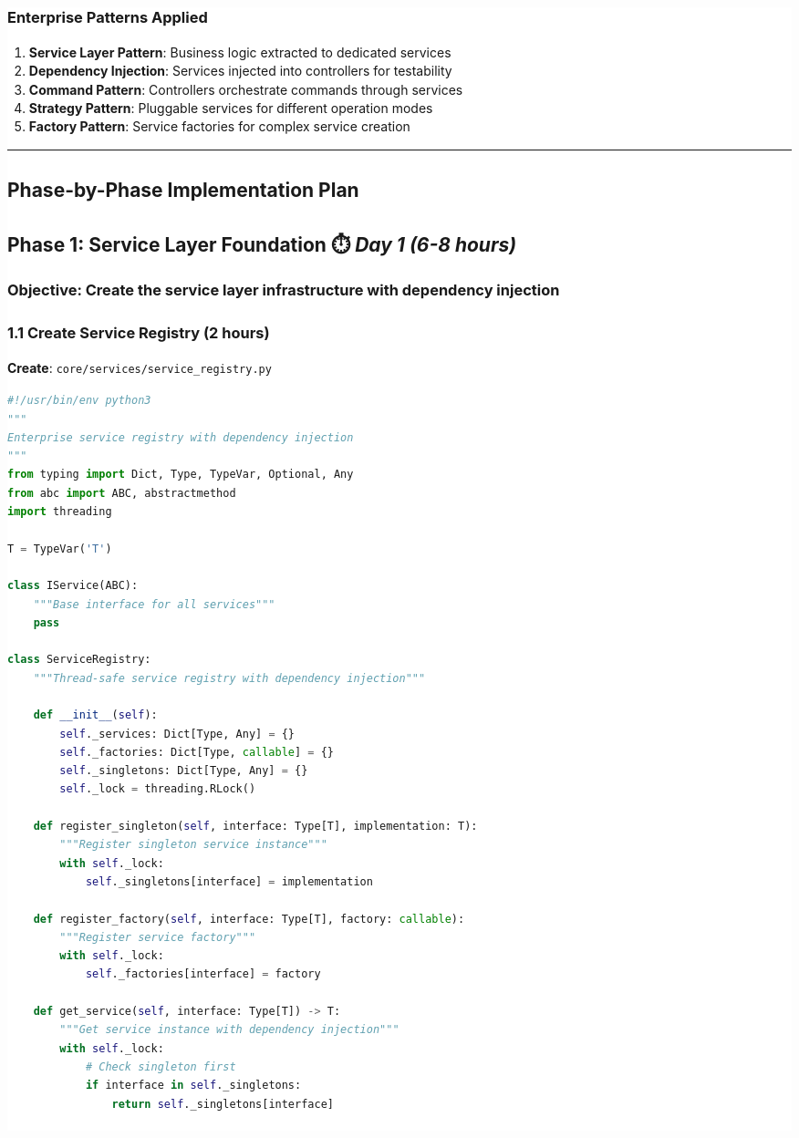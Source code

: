 ### **Enterprise Patterns Applied**

1. **Service Layer Pattern**: Business logic extracted to dedicated services
2. **Dependency Injection**: Services injected into controllers for testability
3. **Command Pattern**: Controllers orchestrate commands through services
4. **Strategy Pattern**: Pluggable services for different operation modes
5. **Factory Pattern**: Service factories for complex service creation

---

## Phase-by-Phase Implementation Plan

## **Phase 1: Service Layer Foundation** ⏱️ *Day 1 (6-8 hours)*

### **Objective**: Create the service layer infrastructure with dependency injection

### **1.1 Create Service Registry (2 hours)**

**Create**: `core/services/service_registry.py`
```python
#!/usr/bin/env python3
"""
Enterprise service registry with dependency injection
"""
from typing import Dict, Type, TypeVar, Optional, Any
from abc import ABC, abstractmethod
import threading

T = TypeVar('T')

class IService(ABC):
    """Base interface for all services"""
    pass

class ServiceRegistry:
    """Thread-safe service registry with dependency injection"""
    
    def __init__(self):
        self._services: Dict[Type, Any] = {}
        self._factories: Dict[Type, callable] = {}
        self._singletons: Dict[Type, Any] = {}
        self._lock = threading.RLock()
    
    def register_singleton(self, interface: Type[T], implementation: T):
        """Register singleton service instance"""
        with self._lock:
            self._singletons[interface] = implementation
    
    def register_factory(self, interface: Type[T], factory: callable):
        """Register service factory"""
        with self._lock:
            self._factories[interface] = factory
    
    def get_service(self, interface: Type[T]) -> T:
        """Get service instance with dependency injection"""
        with self._lock:
            # Check singleton first
            if interface in self._singletons:
                return self._singletons[interface]
            
```
